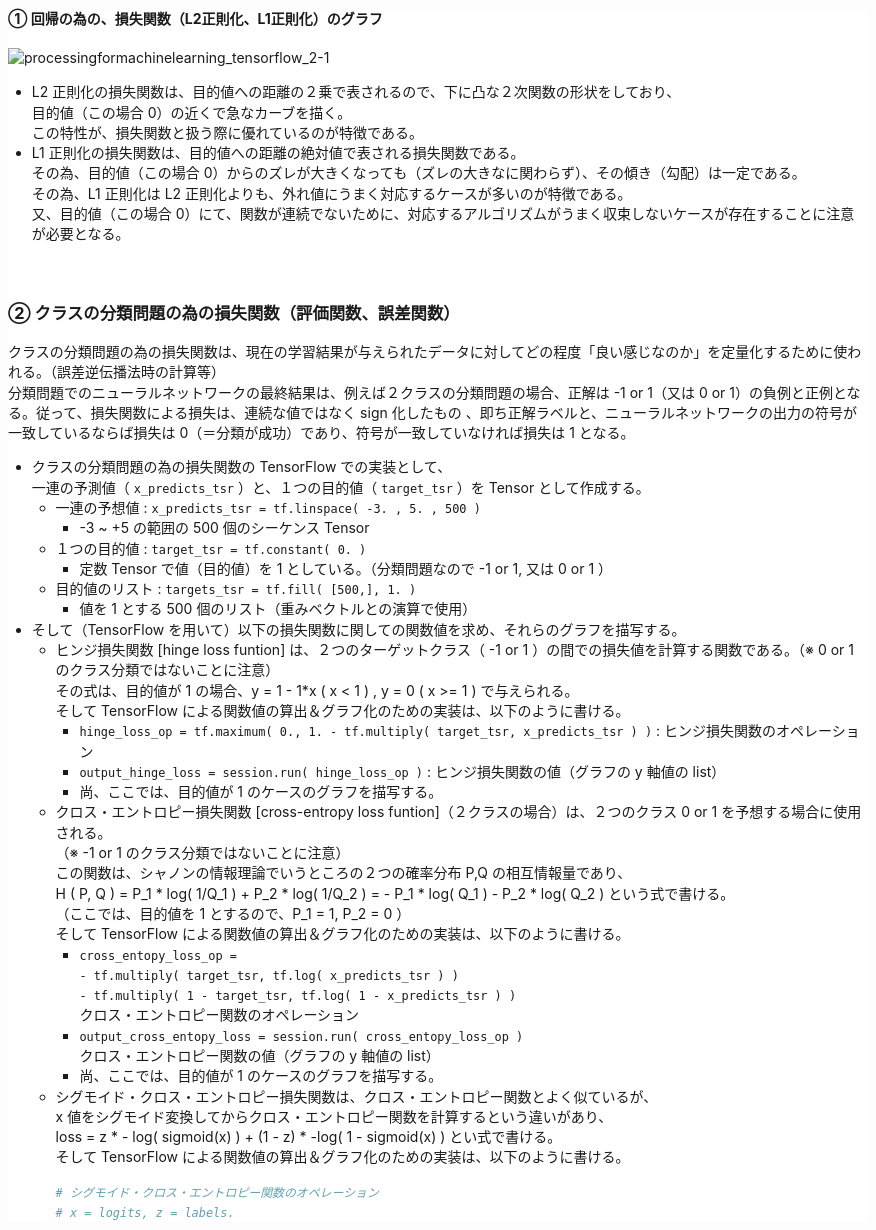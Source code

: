 
#### ① 回帰の為の、損失関数（L2正則化、L1正則化）のグラフ
![processingformachinelearning_tensorflow_2-1](https://user-images.githubusercontent.com/25688193/30562150-6efa89e8-9cf8-11e7-924f-43a3f3623248.png)

- L2 正則化の損失関数は、目的値への距離の２乗で表されるので、下に凸な２次関数の形状をしており、<br>
  目的値（この場合 0）の近くで急なカーブを描く。<br>
  この特性が、損失関数と扱う際に優れているのが特徴である。
- L1 正則化の損失関数は、目的値への距離の絶対値で表される損失関数である。</br>
  その為、目的値（この場合 0）からのズレが大きくなっても（ズレの大きなに関わらず）、その傾き（勾配）は一定である。<br>
  その為、L1 正則化は L2 正則化よりも、外れ値にうまく対応するケースが多いのが特徴である。<br>
  又、目的値（この場合 0）にて、関数が連続でないために、対応するアルゴリズムがうまく収束しないケースが存在することに注意が必要となる。


<br>

<a id="ID_3-2-2"></a>

### ② クラスの分類問題の為の損失関数（評価関数、誤差関数）

クラスの分類問題の為の損失関数は、現在の学習結果が与えられたデータに対してどの程度「良い感じなのか」を定量化するために使われる。（誤差逆伝播法時の計算等）<br>
分類問題でのニューラルネットワークの最終結果は、例えば２クラスの分類問題の場合、正解は -1 or 1（又は 0 or 1）の負例と正例となる。従って、損失関数による損失は、連続な値ではなく sign 化したもの 、即ち正解ラベルと、ニューラルネットワークの出力の符号が一致しているならば損失は 0（＝分類が成功）であり、符号が一致していなければ損失は 1 となる。

- クラスの分類問題の為の損失関数の TensorFlow での実装として、<br>
  一連の予測値（ `x_predicts_tsr` ）と、１つの目的値（ `target_tsr` ）を Tensor として作成する。
    - 一連の予想値 : `x_predicts_tsr = tf.linspace( -3. , 5. , 500 )`
        - -3 ~ +5 の範囲の 500 個のシーケンス Tensor
    - １つの目的値 : `target_tsr = tf.constant( 0. )`
        - 定数 Tensor で値（目的値）を 1 としている。（分類問題なので -1 or 1, 又は 0 or 1 ）
    - 目的値のリスト  : `targets_tsr = tf.fill( [500,], 1. )`
        - 値を 1 とする 500 個のリスト（重みベクトルとの演算で使用）
- そして（TensorFlow を用いて）以下の損失関数に関しての関数値を求め、それらのグラフを描写する。
    - ヒンジ損失関数 [hinge loss funtion] は、２つのターゲットクラス（ -1 or 1 ）の間での損失値を計算する関数である。（※ 0 or 1 のクラス分類ではないことに注意）<br>
    その式は、目的値が 1 の場合、y = 1 - 1*x ( x < 1 ) , y = 0 ( x >= 1 ) で与えられる。<br>
    そして TensorFlow による関数値の算出＆グラフ化のための実装は、以下のように書ける。<br>
        - `hinge_loss_op = tf.maximum( 0., 1. - tf.multiply( target_tsr, x_predicts_tsr ) )` : ヒンジ損失関数のオペレーション 
        - `output_hinge_loss = session.run( hinge_loss_op )` : ヒンジ損失関数の値（グラフの y 軸値の list）
        - 尚、ここでは、目的値が 1 のケースのグラフを描写する。
    - クロス・エントロピー損失関数 [cross-entropy loss funtion]（２クラスの場合）は、２つのクラス 0 or 1 を予想する場合に使用される。<br>
    （※ -1 or 1 のクラス分類ではないことに注意）<br>
    この関数は、シャノンの情報理論でいうところの２つの確率分布 P,Q の相互情報量であり、<br>
    H ( P, Q ) = P_1 * log( 1/Q_1 ) + P_2 * log( 1/Q_2 ) = - P_1 * log( Q_1 ) - P_2 * log( Q_2 ) という式で書ける。<br>
    （ここでは、目的値を 1 とするので、P_1 = 1, P_2 = 0 ）<br>
    そして TensorFlow による関数値の算出＆グラフ化のための実装は、以下のように書ける。<br>
        - `cross_entopy_loss_op =`<br>
          `- tf.multiply( target_tsr, tf.log( x_predicts_tsr ) )`<br>
          `- tf.multiply( 1 - target_tsr, tf.log( 1 - x_predicts_tsr ) )` <br>
          クロス・エントロピー関数のオペレーション 
        - `output_cross_entopy_loss = session.run( cross_entopy_loss_op )` <br>
          クロス・エントロピー関数の値（グラフの y 軸値の list）
        - 尚、ここでは、目的値が 1 のケースのグラフを描写する。
    - シグモイド・クロス・エントロピー損失関数は、クロス・エントロピー関数とよく似ているが、<br>
        x 値をシグモイド変換してからクロス・エントロピー関数を計算するという違いがあり、<br>
        loss = z * - log( sigmoid(x) ) + (1 - z) * -log( 1 - sigmoid(x) ) とい式で書ける。<br>
        そして TensorFlow による関数値の算出＆グラフ化のための実装は、以下のように書ける。<br>
        ```python
        # シグモイド・クロス・エントロピー関数のオペレーション
        # x = logits, z = labels. 